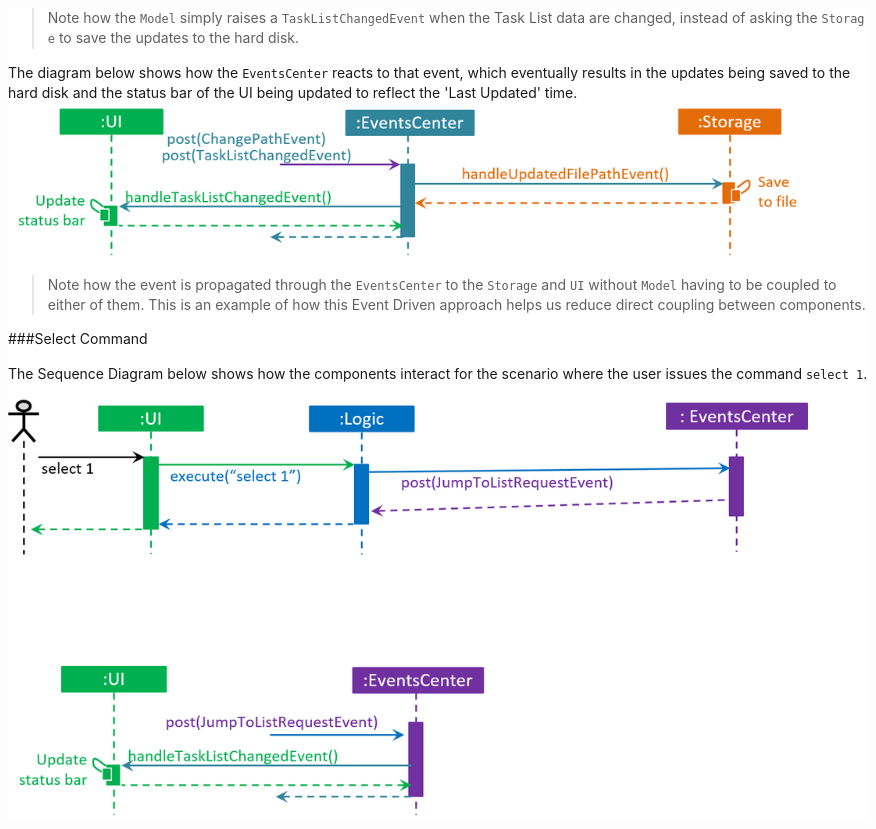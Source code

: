
> Note how the `Model` simply raises a `TaskListChangedEvent` when the Task List data are changed, instead of asking the `Storage` to save the updates to the hard disk.



The diagram below shows how the `EventsCenter` reacts to that event, which eventually results in the updates
being saved to the hard disk and the status bar of the UI being updated to reflect the 'Last Updated' time. <br>
<img src="images\storageSequenceEvent.png" width="800">


> Note how the event is propagated through the `EventsCenter` to the `Storage` and `UI` without `Model` having
  to be coupled to either of them. This is an example of how this Event Driven approach helps us reduce direct coupling between components.


###Select Command


The Sequence Diagram below shows how the components interact for the scenario where the user issues the command  `select 1`.


<img src="images\SelectEventSequence.png" width="800">
